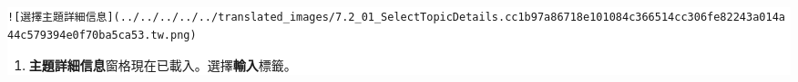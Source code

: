     ![選擇主題詳細信息](../../../../../translated_images/7.2_01_SelectTopicDetails.cc1b97a86718e101084c366514cc306fe82243a014a44c579394e0f70ba5ca53.tw.png)

1. **主題詳細信息**窗格現在已載入。選擇**輸入**標籤。
